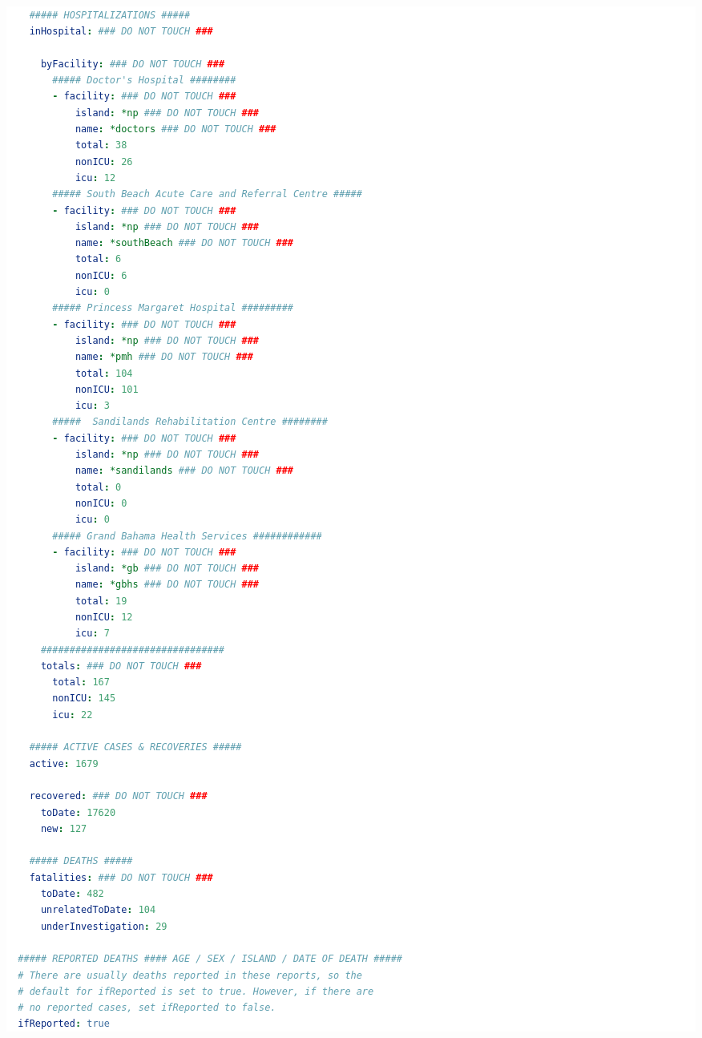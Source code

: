 ```yaml
    ##### HOSPITALIZATIONS #####
    inHospital: ### DO NOT TOUCH ###

      byFacility: ### DO NOT TOUCH ###
        ##### Doctor's Hospital ########
        - facility: ### DO NOT TOUCH ###
            island: *np ### DO NOT TOUCH ###
            name: *doctors ### DO NOT TOUCH ###
            total: 38
            nonICU: 26
            icu: 12
        ##### South Beach Acute Care and Referral Centre #####
        - facility: ### DO NOT TOUCH ###
            island: *np ### DO NOT TOUCH ###
            name: *southBeach ### DO NOT TOUCH ###
            total: 6
            nonICU: 6
            icu: 0
        ##### Princess Margaret Hospital #########
        - facility: ### DO NOT TOUCH ###
            island: *np ### DO NOT TOUCH ###
            name: *pmh ### DO NOT TOUCH ###
            total: 104
            nonICU: 101
            icu: 3
        #####  Sandilands Rehabilitation Centre ########
        - facility: ### DO NOT TOUCH ###
            island: *np ### DO NOT TOUCH ###
            name: *sandilands ### DO NOT TOUCH ###
            total: 0
            nonICU: 0
            icu: 0
        ##### Grand Bahama Health Services ############
        - facility: ### DO NOT TOUCH ###
            island: *gb ### DO NOT TOUCH ###
            name: *gbhs ### DO NOT TOUCH ###
            total: 19
            nonICU: 12
            icu: 7
      ################################
      totals: ### DO NOT TOUCH ###
        total: 167
        nonICU: 145
        icu: 22

    ##### ACTIVE CASES & RECOVERIES #####
    active: 1679

    recovered: ### DO NOT TOUCH ### 
      toDate: 17620
      new: 127

    ##### DEATHS #####
    fatalities: ### DO NOT TOUCH ###
      toDate: 482
      unrelatedToDate: 104
      underInvestigation: 29

  ##### REPORTED DEATHS #### AGE / SEX / ISLAND / DATE OF DEATH #####
  # There are usually deaths reported in these reports, so the 
  # default for ifReported is set to true. However, if there are 
  # no reported cases, set ifReported to false.
  ifReported: true
```